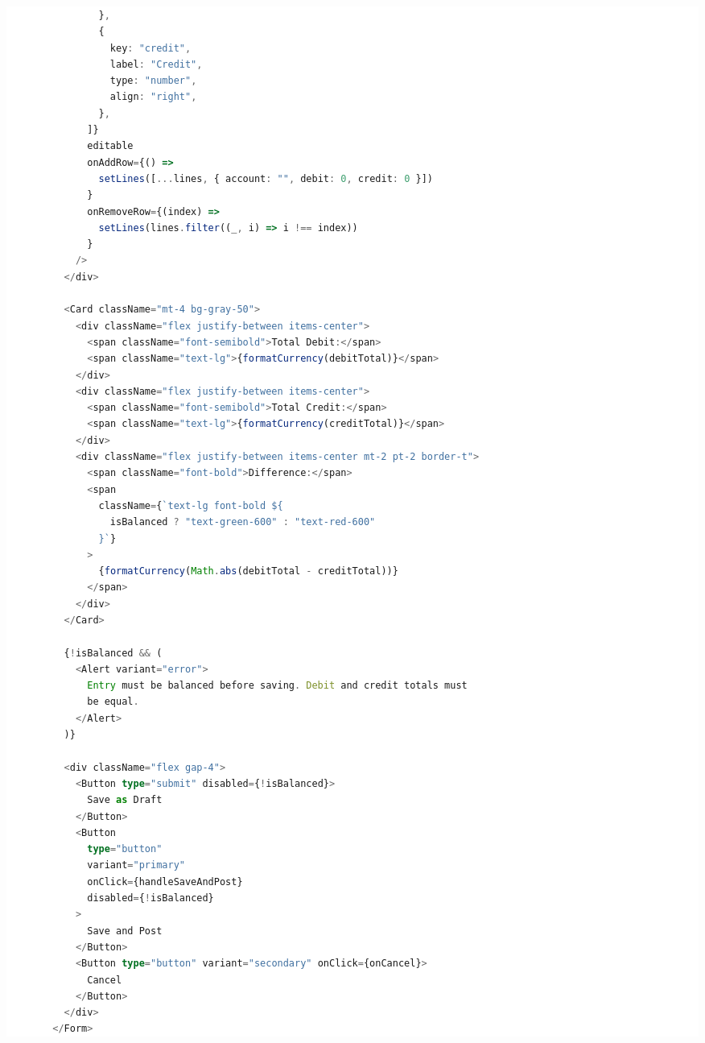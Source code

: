 ```typescript
                },
                {
                  key: "credit",
                  label: "Credit",
                  type: "number",
                  align: "right",
                },
              ]}
              editable
              onAddRow={() =>
                setLines([...lines, { account: "", debit: 0, credit: 0 }])
              }
              onRemoveRow={(index) =>
                setLines(lines.filter((_, i) => i !== index))
              }
            />
          </div>

          <Card className="mt-4 bg-gray-50">
            <div className="flex justify-between items-center">
              <span className="font-semibold">Total Debit:</span>
              <span className="text-lg">{formatCurrency(debitTotal)}</span>
            </div>
            <div className="flex justify-between items-center">
              <span className="font-semibold">Total Credit:</span>
              <span className="text-lg">{formatCurrency(creditTotal)}</span>
            </div>
            <div className="flex justify-between items-center mt-2 pt-2 border-t">
              <span className="font-bold">Difference:</span>
              <span
                className={`text-lg font-bold ${
                  isBalanced ? "text-green-600" : "text-red-600"
                }`}
              >
                {formatCurrency(Math.abs(debitTotal - creditTotal))}
              </span>
            </div>
          </Card>

          {!isBalanced && (
            <Alert variant="error">
              Entry must be balanced before saving. Debit and credit totals must
              be equal.
            </Alert>
          )}

          <div className="flex gap-4">
            <Button type="submit" disabled={!isBalanced}>
              Save as Draft
            </Button>
            <Button
              type="button"
              variant="primary"
              onClick={handleSaveAndPost}
              disabled={!isBalanced}
            >
              Save and Post
            </Button>
            <Button type="button" variant="secondary" onClick={onCancel}>
              Cancel
            </Button>
          </div>
        </Form>
```